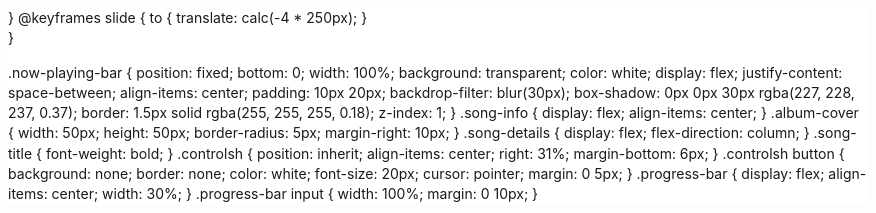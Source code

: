 }
@keyframes slide {
    to {
        translate: calc(-4 * 250px);
    }  
}

.now-playing-bar {
    position: fixed;
    bottom: 0;
    width: 100%;
    background: transparent;
    color: white;
    display: flex;
    justify-content: space-between;
    align-items: center;
    padding: 10px 20px;
    backdrop-filter: blur(30px);
    box-shadow: 0px 0px 30px rgba(227, 228, 237, 0.37);
    border: 1.5px solid rgba(255, 255, 255, 0.18);
    z-index: 1;
}
.song-info {
    display: flex;
    align-items: center;
}
.album-cover {
    width: 50px;
    height: 50px;
    border-radius: 5px;
    margin-right: 10px;
}
.song-details {
    display: flex;
    flex-direction: column;
}
.song-title {
    font-weight: bold;
}
.controlsh {
    position: inherit;
    align-items: center;
    right: 31%;
    margin-bottom: 6px;
}
.controlsh button {
    background: none;
    border: none;
    color: white;
    font-size: 20px;
    cursor: pointer;
    margin: 0 5px;
}
.progress-bar {
    display: flex;
    align-items: center;
    width: 30%;
}
.progress-bar input {
    width: 100%;
    margin: 0 10px;
}
